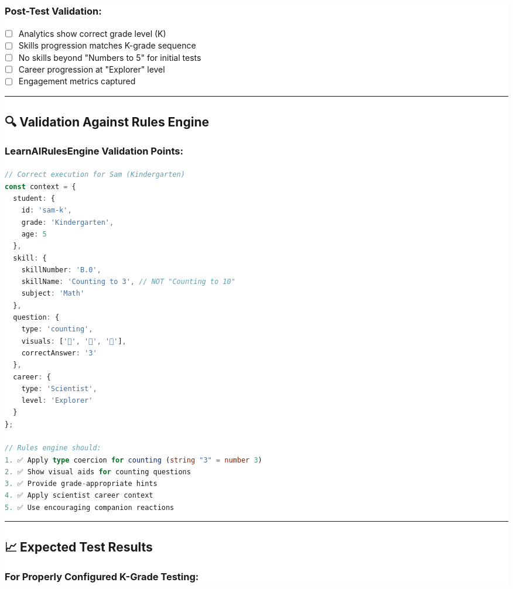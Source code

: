 ### Post-Test Validation:
- [ ] Analytics show correct grade level (K)
- [ ] Skills progression matches K-grade sequence
- [ ] No skills beyond "Numbers to 5" for initial tests
- [ ] Career progression at "Explorer" level
- [ ] Engagement metrics captured

---

## 🔍 Validation Against Rules Engine

### LearnAIRulesEngine Validation Points:

```typescript
// Correct execution for Sam (Kindergarten)
const context = {
  student: {
    id: 'sam-k',
    grade: 'Kindergarten',
    age: 5
  },
  skill: {
    skillNumber: 'B.0',
    skillName: 'Counting to 3', // NOT "Counting to 10"
    subject: 'Math'
  },
  question: {
    type: 'counting',
    visuals: ['🍎', '🍎', '🍎'],
    correctAnswer: '3'
  },
  career: {
    type: 'Scientist',
    level: 'Explorer'
  }
};

// Rules engine should:
1. ✅ Apply type coercion for counting (string "3" = number 3)
2. ✅ Show visual aids for counting questions
3. ✅ Provide grade-appropriate hints
4. ✅ Apply scientist career context
5. ✅ Use encouraging companion reactions
```

---

## 📈 Expected Test Results

### For Properly Configured K-Grade Testing:
